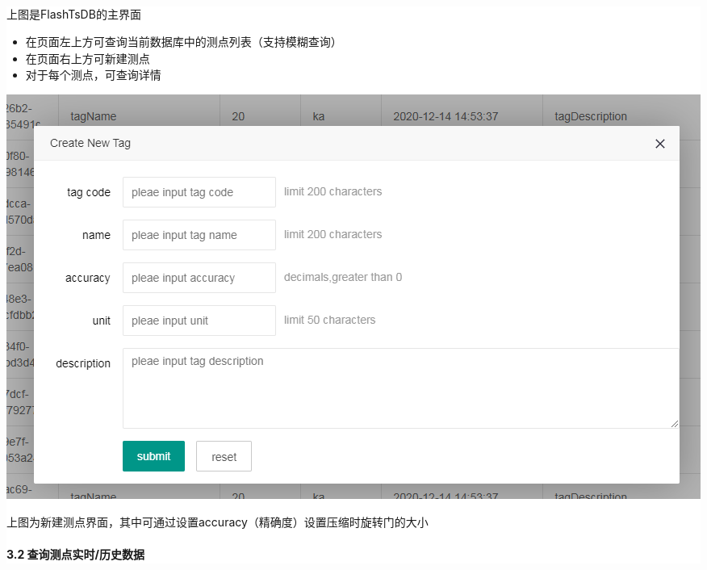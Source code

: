 上图是FlashTsDB的主界面
* 在页面左上方可查询当前数据库中的测点列表（支持模糊查询）
* 在页面右上方可新建测点
* 对于每个测点，可查询详情

![image](https://github.com/amon1991/flashdb/blob/master/src/main/resources/introimages/3.png)

上图为新建测点界面，其中可通过设置accuracy（精确度）设置压缩时旋转门的大小


#### 3.2 查询测点实时/历史数据
